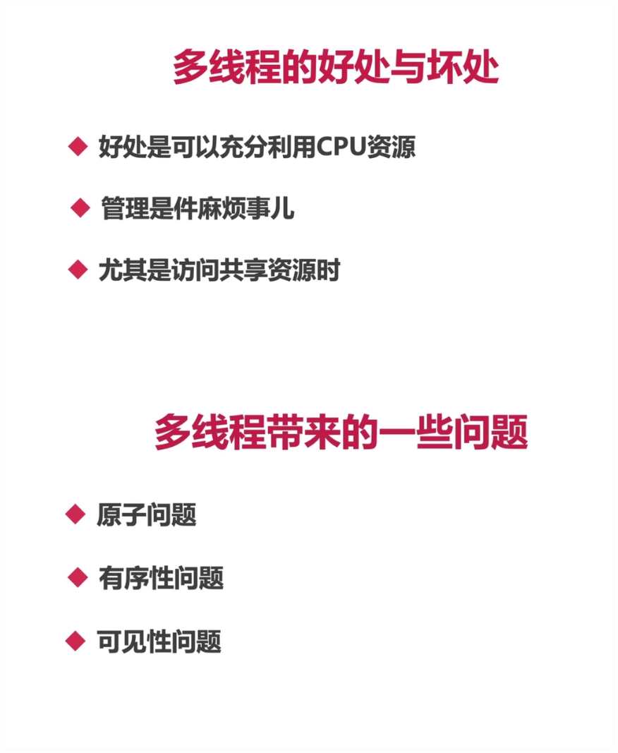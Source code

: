 ![image-20220815073405375](day05-深入理解WebRTC的线程模型/image-20220815073405375.png)

![image-20220815073441593](day05-深入理解WebRTC的线程模型/image-20220815073441593.png)
